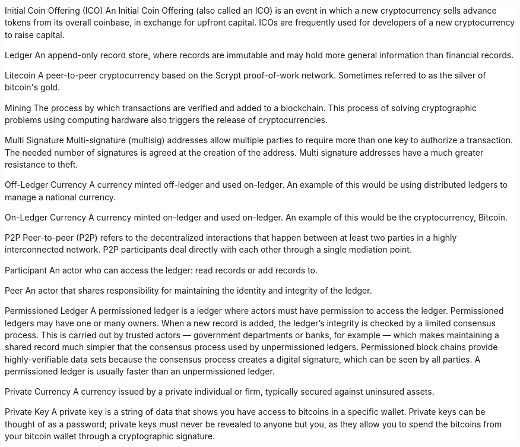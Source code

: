 Initial Coin Offering (ICO)
An Initial Coin Offering (also called an ICO) is an event in which a new cryptocurrency sells advance tokens from its overall coinbase, in exchange for upfront capital. ICOs are frequently used for developers of a new cryptocurrency to raise capital.

Ledger
An append-only record store, where records are immutable and may hold more general information than financial records. 

Litecoin
A peer-to-peer cryptocurrency based on the Scrypt proof-of-work network. Sometimes referred to as the silver of bitcoin's gold. 

Mining
The process by which transactions are verified and added to a blockchain. This process of solving cryptographic problems using computing hardware also triggers the release of cryptocurrencies. 

Multi Signature
Multi-signature (multisig) addresses allow multiple parties to require more than one key to authorize a transaction. The needed number of signatures is agreed at the creation of the address. Multi signature addresses have a much greater resistance to theft.

Off-Ledger Currency
A currency minted off-ledger and used on-ledger. An example of this would be using distributed ledgers to manage a national currency.

On-Ledger Currency
A currency minted on-ledger and used on-ledger. An example of this would be the cryptocurrency, Bitcoin.

P2P
Peer-to-peer (P2P) refers to the decentralized interactions that happen between at least two parties in a highly interconnected network. P2P participants deal directly with each other through a single mediation point.

Participant
An actor who can access the ledger: read records or add records to. 

Peer
An actor that shares responsibility for maintaining the identity and integrity of the ledger. 

Permissioned Ledger
A permissioned ledger is a ledger where actors must have permission to access the ledger. Permissioned ledgers may have one or many owners. When a new record is added, the ledger’s integrity is checked by a limited consensus process. This is carried out by trusted actors — government departments or banks, for example — which makes maintaining a shared record much simpler that the consensus process used by unpermissioned ledgers. Permissioned block chains provide highly-verifiable data sets because the consensus process creates a digital signature, which can be seen by all parties. A permissioned ledger is usually faster than an unpermissioned ledger.

Private Currency
A currency issued by a private individual or firm, typically secured against uninsured assets. 

Private Key
A private key is a string of data that shows you have access to bitcoins in a specific wallet. Private keys can be thought of as a password; private keys must never be revealed to anyone but you, as they allow you to spend the bitcoins from your bitcoin wallet through a cryptographic signature.
